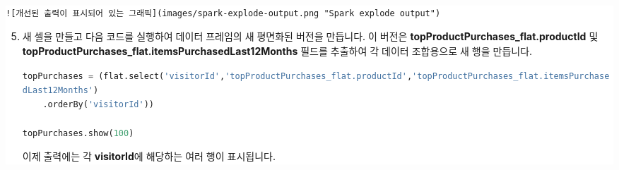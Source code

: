     ![개선된 출력이 표시되어 있는 그래픽](images/spark-explode-output.png "Spark explode output")

5. 새 셀을 만들고 다음 코드를 실행하여 데이터 프레임의 새 평면화된 버전을 만듭니다. 이 버전은 **topProductPurchases_flat.productId** 및 **topProductPurchases_flat.itemsPurchasedLast12Months** 필드를 추출하여 각 데이터 조합용으로 새 행을 만듭니다.

    ```python
    topPurchases = (flat.select('visitorId','topProductPurchases_flat.productId','topProductPurchases_flat.itemsPurchasedLast12Months')
        .orderBy('visitorId'))

    topPurchases.show(100)
    ```

    이제 출력에는 각 **visitorId**에 해당하는 여러 행이 표시됩니다.
